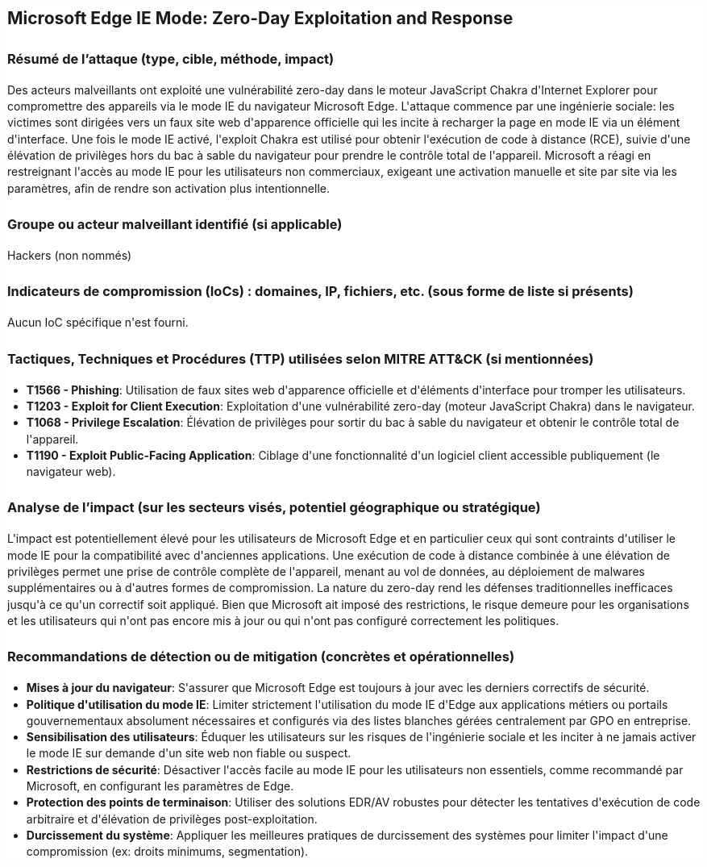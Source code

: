 <div id="microsoft-edge-ie-mode-zero-day-exploitation-and-response"></div>

## Microsoft Edge IE Mode: Zero-Day Exploitation and Response

### Résumé de l’attaque (type, cible, méthode, impact)
Des acteurs malveillants ont exploité une vulnérabilité zero-day dans le moteur JavaScript Chakra d'Internet Explorer pour compromettre des appareils via le mode IE du navigateur Microsoft Edge. L'attaque commence par une ingénierie sociale: les victimes sont dirigées vers un faux site web d'apparence officielle qui les incite à recharger la page en mode IE via un élément d'interface. Une fois le mode IE activé, l'exploit Chakra est utilisé pour obtenir l'exécution de code à distance (RCE), suivie d'une élévation de privilèges hors du bac à sable du navigateur pour prendre le contrôle total de l'appareil. Microsoft a réagi en restreignant l'accès au mode IE pour les utilisateurs non commerciaux, exigeant une activation manuelle et site par site via les paramètres, afin de rendre son activation plus intentionnelle.

### Groupe ou acteur malveillant identifié (si applicable)
Hackers (non nommés)

### Indicateurs de compromission (IoCs) : domaines, IP, fichiers, etc. (sous forme de liste si présents)
Aucun IoC spécifique n'est fourni.

### Tactiques, Techniques et Procédures (TTP) utilisées selon MITRE ATT&CK (si mentionnées)
*   **T1566 - Phishing**: Utilisation de faux sites web d'apparence officielle et d'éléments d'interface pour tromper les utilisateurs.
*   **T1203 - Exploit for Client Execution**: Exploitation d'une vulnérabilité zero-day (moteur JavaScript Chakra) dans le navigateur.
*   **T1068 - Privilege Escalation**: Élévation de privilèges pour sortir du bac à sable du navigateur et obtenir le contrôle total de l'appareil.
*   **T1190 - Exploit Public-Facing Application**: Ciblage d'une fonctionnalité d'un logiciel client accessible publiquement (le navigateur web).

### Analyse de l’impact (sur les secteurs visés, potentiel géographique ou stratégique)
L'impact est potentiellement élevé pour les utilisateurs de Microsoft Edge et en particulier ceux qui sont contraints d'utiliser le mode IE pour la compatibilité avec d'anciennes applications. Une exécution de code à distance combinée à une élévation de privilèges permet une prise de contrôle complète de l'appareil, menant au vol de données, au déploiement de malwares supplémentaires ou à d'autres formes de compromission. La nature du zero-day rend les défenses traditionnelles inefficaces jusqu'à ce qu'un correctif soit appliqué. Bien que Microsoft ait imposé des restrictions, le risque demeure pour les organisations et les utilisateurs qui n'ont pas encore mis à jour ou qui n'ont pas configuré correctement les politiques.

### Recommandations de détection ou de mitigation (concrètes et opérationnelles)
*   **Mises à jour du navigateur**: S'assurer que Microsoft Edge est toujours à jour avec les derniers correctifs de sécurité.
*   **Politique d'utilisation du mode IE**: Limiter strictement l'utilisation du mode IE d'Edge aux applications métiers ou portails gouvernementaux absolument nécessaires et configurés via des listes blanches gérées centralement par GPO en entreprise.
*   **Sensibilisation des utilisateurs**: Éduquer les utilisateurs sur les risques de l'ingénierie sociale et les inciter à ne jamais activer le mode IE sur demande d'un site web non fiable ou suspect.
*   **Restrictions de sécurité**: Désactiver l'accès facile au mode IE pour les utilisateurs non essentiels, comme recommandé par Microsoft, en configurant les paramètres de Edge.
*   **Protection des points de terminaison**: Utiliser des solutions EDR/AV robustes pour détecter les tentatives d'exécution de code arbitraire et d'élévation de privilèges post-exploitation.
*   **Durcissement du système**: Appliquer les meilleures pratiques de durcissement des systèmes pour limiter l'impact d'une compromission (ex: droits minimums, segmentation).
